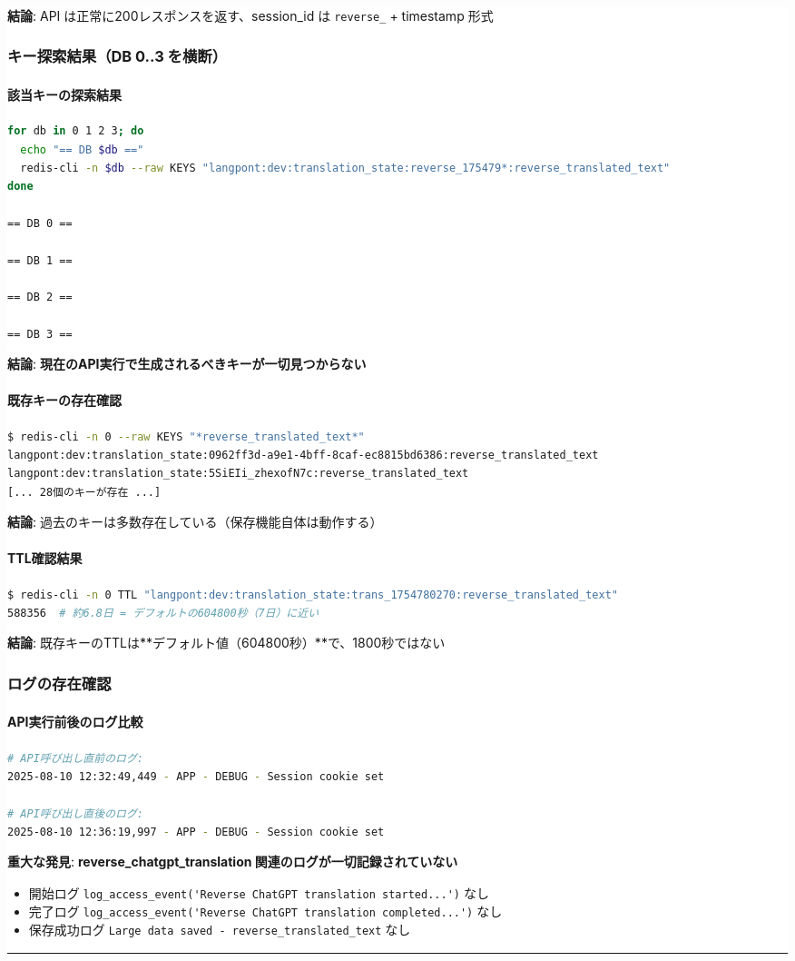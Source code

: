 **結論**: API は正常に200レスポンスを返す、session_id は `reverse_` + timestamp 形式

### キー探索結果（DB 0..3 を横断）

#### 該当キーの探索結果
```bash
for db in 0 1 2 3; do
  echo "== DB $db =="
  redis-cli -n $db --raw KEYS "langpont:dev:translation_state:reverse_175479*:reverse_translated_text"
done

== DB 0 ==

== DB 1 ==

== DB 2 ==

== DB 3 ==
```

**結論**: **現在のAPI実行で生成されるべきキーが一切見つからない**

#### 既存キーの存在確認
```bash
$ redis-cli -n 0 --raw KEYS "*reverse_translated_text*"
langpont:dev:translation_state:0962ff3d-a9e1-4bff-8caf-ec8815bd6386:reverse_translated_text
langpont:dev:translation_state:5SiEIi_zhexofN7c:reverse_translated_text
[... 28個のキーが存在 ...]
```

**結論**: 過去のキーは多数存在している（保存機能自体は動作する）

#### TTL確認結果
```bash
$ redis-cli -n 0 TTL "langpont:dev:translation_state:trans_1754780270:reverse_translated_text"
588356  # 約6.8日 = デフォルトの604800秒（7日）に近い
```

**結論**: 既存キーのTTLは**デフォルト値（604800秒）**で、1800秒ではない

### ログの存在確認

#### API実行前後のログ比較
```bash
# API呼び出し直前のログ:
2025-08-10 12:32:49,449 - APP - DEBUG - Session cookie set

# API呼び出し直後のログ:
2025-08-10 12:36:19,997 - APP - DEBUG - Session cookie set
```

**重大な発見**: **reverse_chatgpt_translation 関連のログが一切記録されていない**
- 開始ログ `log_access_event('Reverse ChatGPT translation started...')` なし
- 完了ログ `log_access_event('Reverse ChatGPT translation completed...')` なし  
- 保存成功ログ `Large data saved - reverse_translated_text` なし

---